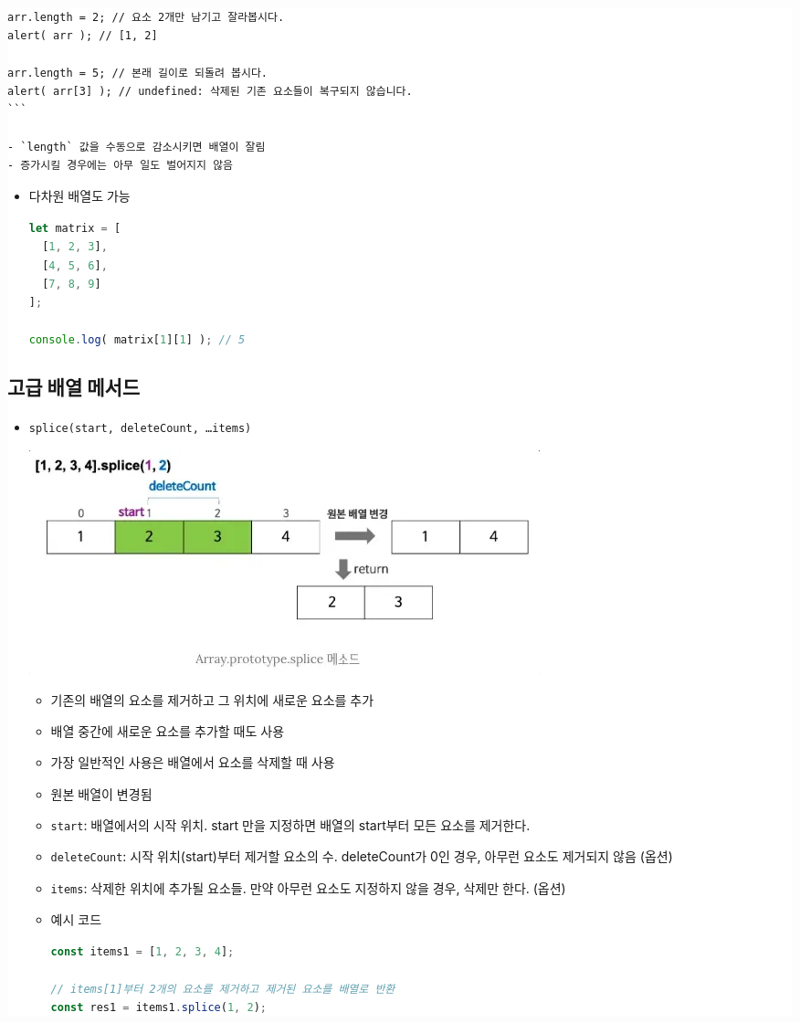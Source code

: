     arr.length = 2; // 요소 2개만 남기고 잘라봅시다.
    alert( arr ); // [1, 2]
    
    arr.length = 5; // 본래 길이로 되돌려 봅시다.
    alert( arr[3] ); // undefined: 삭제된 기존 요소들이 복구되지 않습니다.
    ```
    
    - `length` 값을 수동으로 감소시키면 배열이 잘림
    - 증가시킬 경우에는 아무 일도 벌어지지 않음
- 다차원 배열도 가능
    
    ```jsx
    let matrix = [
      [1, 2, 3],
      [4, 5, 6],
      [7, 8, 9]
    ];
    
    console.log( matrix[1][1] ); // 5
    ```
    

## 고급 배열 메서드

- `splice(start, deleteCount, …items)`
    
    ![alt text](img/second/image-2.png)
    
    - 기존의 배열의 요소를 제거하고 그 위치에 새로운 요소를 추가
    - 배열 중간에 새로운 요소를 추가할 때도 사용
    - 가장 일반적인 사용은 배열에서 요소를 삭제할 때 사용
    - 원본 배열이 변경됨
    - `start`: 배열에서의 시작 위치. start 만을 지정하면 배열의 start부터 모든 요소를 제거한다.
    - `deleteCount`: 시작 위치(start)부터 제거할 요소의 수. deleteCount가 0인 경우, 아무런 요소도 제거되지 않음 (옵션)
    - `items`: 삭제한 위치에 추가될 요소들. 만약 아무런 요소도 지정하지 않을 경우, 삭제만 한다. (옵션)
    - 예시 코드
        
        ```jsx
        const items1 = [1, 2, 3, 4];
        
        // items[1]부터 2개의 요소를 제거하고 제거된 요소를 배열로 반환
        const res1 = items1.splice(1, 2);
        